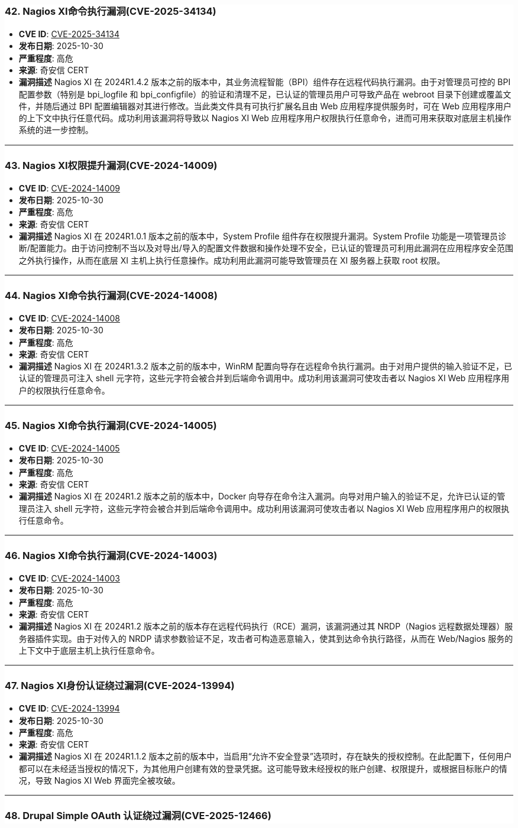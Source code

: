 ### 42. Nagios XI命令执行漏洞(CVE-2025-34134)
- **CVE ID**: [CVE-2025-34134](https://cve.mitre.org/cgi-bin/cvename.cgi?name=CVE-2025-34134)
- **发布日期**: 2025-10-30
- **严重程度**: 高危
- **来源**: 奇安信 CERT
- **漏洞描述**
Nagios XI 在 2024R1.4.2 版本之前的版本中，其业务流程智能（BPI）组件存在远程代码执行漏洞。由于对管理员可控的 BPI 配置参数（特别是 bpi_logfile 和 bpi_configfile）的验证和清理不足，已认证的管理员用户可导致产品在 webroot 目录下创建或覆盖文件，并随后通过 BPI 配置编辑器对其进行修改。当此类文件具有可执行扩展名且由 Web 应用程序提供服务时，可在 Web 应用程序用户的上下文中执行任意代码。成功利用该漏洞将导致以 Nagios XI Web 应用程序用户权限执行任意命令，进而可用来获取对底层主机操作系统的进一步控制。
---
### 43. Nagios XI权限提升漏洞(CVE-2024-14009)
- **CVE ID**: [CVE-2024-14009](https://cve.mitre.org/cgi-bin/cvename.cgi?name=CVE-2024-14009)
- **发布日期**: 2025-10-30
- **严重程度**: 高危
- **来源**: 奇安信 CERT
- **漏洞描述**
Nagios XI 在 2024R1.0.1 版本之前的版本中，System Profile 组件存在权限提升漏洞。System Profile 功能是一项管理员诊断/配置能力。由于访问控制不当以及对导出/导入的配置文件数据和操作处理不安全，已认证的管理员可利用此漏洞在应用程序安全范围之外执行操作，从而在底层 XI 主机上执行任意操作。成功利用此漏洞可能导致管理员在 XI 服务器上获取 root 权限。
---
### 44. Nagios XI命令执行漏洞(CVE-2024-14008)
- **CVE ID**: [CVE-2024-14008](https://cve.mitre.org/cgi-bin/cvename.cgi?name=CVE-2024-14008)
- **发布日期**: 2025-10-30
- **严重程度**: 高危
- **来源**: 奇安信 CERT
- **漏洞描述**
Nagios XI 在 2024R1.3.2 版本之前的版本中，WinRM 配置向导存在远程命令执行漏洞。由于对用户提供的输入验证不足，已认证的管理员可注入 shell 元字符，这些元字符会被合并到后端命令调用中。成功利用该漏洞可使攻击者以 Nagios XI Web 应用程序用户的权限执行任意命令。
---
### 45. Nagios XI命令执行漏洞(CVE-2024-14005)
- **CVE ID**: [CVE-2024-14005](https://cve.mitre.org/cgi-bin/cvename.cgi?name=CVE-2024-14005)
- **发布日期**: 2025-10-30
- **严重程度**: 高危
- **来源**: 奇安信 CERT
- **漏洞描述**
Nagios XI 在 2024R1.2 版本之前的版本中，Docker 向导存在命令注入漏洞。向导对用户输入的验证不足，允许已认证的管理员注入 shell 元字符，这些元字符会被合并到后端命令调用中。成功利用该漏洞可使攻击者以 Nagios XI Web 应用程序用户的权限执行任意命令。
---
### 46. Nagios XI命令执行漏洞(CVE-2024-14003)
- **CVE ID**: [CVE-2024-14003](https://cve.mitre.org/cgi-bin/cvename.cgi?name=CVE-2024-14003)
- **发布日期**: 2025-10-30
- **严重程度**: 高危
- **来源**: 奇安信 CERT
- **漏洞描述**
Nagios XI 在 2024R1.2 版本之前的版本存在远程代码执行（RCE）漏洞，该漏洞通过其 NRDP（Nagios 远程数据处理器）服务器插件实现。由于对传入的 NRDP 请求参数验证不足，攻击者可构造恶意输入，使其到达命令执行路径，从而在 Web/Nagios 服务的上下文中于底层主机上执行任意命令。
---
### 47. Nagios XI身份认证绕过漏洞(CVE-2024-13994)
- **CVE ID**: [CVE-2024-13994](https://cve.mitre.org/cgi-bin/cvename.cgi?name=CVE-2024-13994)
- **发布日期**: 2025-10-30
- **严重程度**: 高危
- **来源**: 奇安信 CERT
- **漏洞描述**
Nagios XI 在 2024R1.1.2 版本之前的版本中，当启用“允许不安全登录”选项时，存在缺失的授权控制。在此配置下，任何用户都可以在未经适当授权的情况下，为其他用户创建有效的登录凭据。这可能导致未经授权的账户创建、权限提升，或根据目标账户的情况，导致 Nagios XI Web 界面完全被攻破。
---
### 48. Drupal Simple OAuth 认证绕过漏洞(CVE-2025-12466)